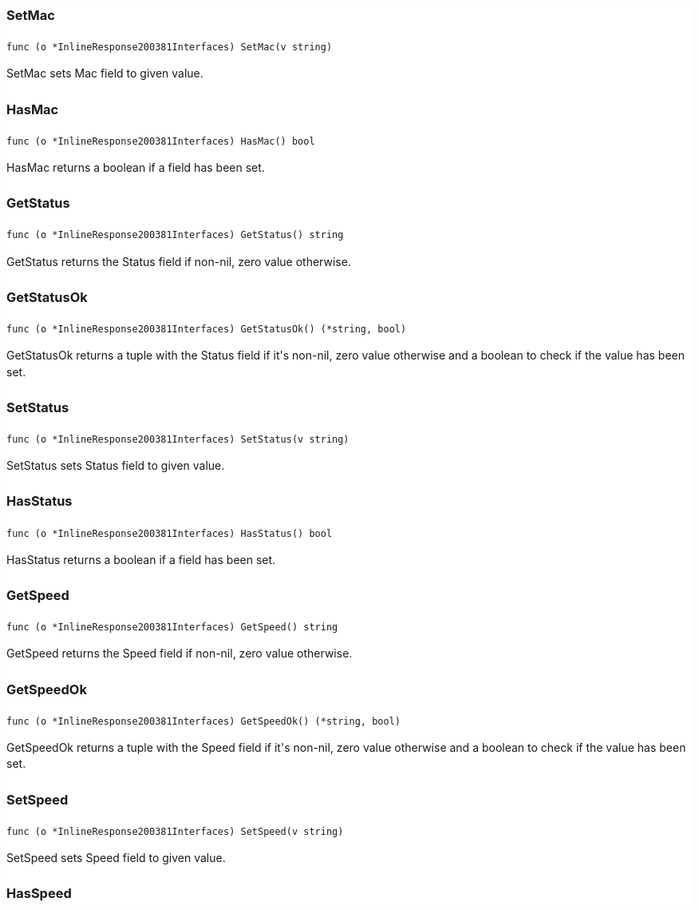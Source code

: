 ### SetMac

`func (o *InlineResponse200381Interfaces) SetMac(v string)`

SetMac sets Mac field to given value.

### HasMac

`func (o *InlineResponse200381Interfaces) HasMac() bool`

HasMac returns a boolean if a field has been set.

### GetStatus

`func (o *InlineResponse200381Interfaces) GetStatus() string`

GetStatus returns the Status field if non-nil, zero value otherwise.

### GetStatusOk

`func (o *InlineResponse200381Interfaces) GetStatusOk() (*string, bool)`

GetStatusOk returns a tuple with the Status field if it's non-nil, zero value otherwise
and a boolean to check if the value has been set.

### SetStatus

`func (o *InlineResponse200381Interfaces) SetStatus(v string)`

SetStatus sets Status field to given value.

### HasStatus

`func (o *InlineResponse200381Interfaces) HasStatus() bool`

HasStatus returns a boolean if a field has been set.

### GetSpeed

`func (o *InlineResponse200381Interfaces) GetSpeed() string`

GetSpeed returns the Speed field if non-nil, zero value otherwise.

### GetSpeedOk

`func (o *InlineResponse200381Interfaces) GetSpeedOk() (*string, bool)`

GetSpeedOk returns a tuple with the Speed field if it's non-nil, zero value otherwise
and a boolean to check if the value has been set.

### SetSpeed

`func (o *InlineResponse200381Interfaces) SetSpeed(v string)`

SetSpeed sets Speed field to given value.

### HasSpeed
